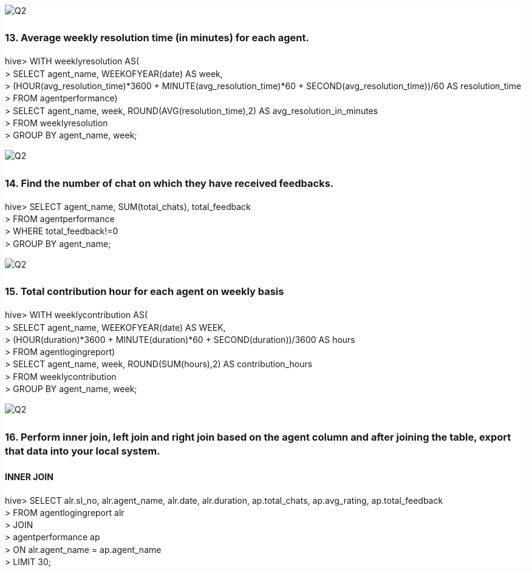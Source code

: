 ![Q2](https://github.com/saheen619/Hive-Mini_Project_1/blob/main/Screenshots/Q12.JPG?raw=true)

### 13. Average weekly resolution time (in minutes) for each agent.

hive> WITH weeklyresolution AS(   
    > SELECT agent_name, WEEKOFYEAR(date) AS week,   
    > (HOUR(avg_resolution_time)*3600 + MINUTE(avg_resolution_time)*60 + SECOND(avg_resolution_time))/60 AS resolution_time    
    > FROM agentperformance)   
    > SELECT agent_name, week, ROUND(AVG(resolution_time),2) AS avg_resolution_in_minutes   
    > FROM weeklyresolution     
    > GROUP BY agent_name, week;  

![Q2](https://github.com/saheen619/Hive-Mini_Project_1/blob/main/Screenshots/Q13.JPG?raw=true)

### 14. Find the number of chat on which they have received feedbacks.

hive> SELECT agent_name, SUM(total_chats), total_feedback    
    > FROM agentperformance    
    > WHERE total_feedback!=0    
    > GROUP BY agent_name;  

![Q2](https://github.com/saheen619/Hive-Mini_Project_1/blob/main/Screenshots/Q14.JPG?raw=true)

### 15. Total contribution hour for each agent on weekly basis

hive> WITH weeklycontribution AS(   
    > SELECT agent_name, WEEKOFYEAR(date) AS WEEK,      
    > (HOUR(duration)*3600 + MINUTE(duration)*60 + SECOND(duration))/3600 AS hours    
    > FROM agentlogingreport)    
    > SELECT agent_name, week, ROUND(SUM(hours),2) AS contribution_hours    
    > FROM weeklycontribution    
    > GROUP BY agent_name, week;   

![Q2](https://github.com/saheen619/Hive-Mini_Project_1/blob/main/Screenshots/Q15.JPG?raw=true)

### 16. Perform inner join, left join and right join based on the agent column and after joining the table, export that data into your local system.

#### INNER JOIN

hive> SELECT alr.sl_no, alr.agent_name, alr.date, alr.duration, ap.total_chats, ap.avg_rating, ap.total_feedback   
    > FROM agentlogingreport alr   
    > JOIN    
    > agentperformance ap   
    > ON alr.agent_name = ap.agent_name    
    > LIMIT 30;
    